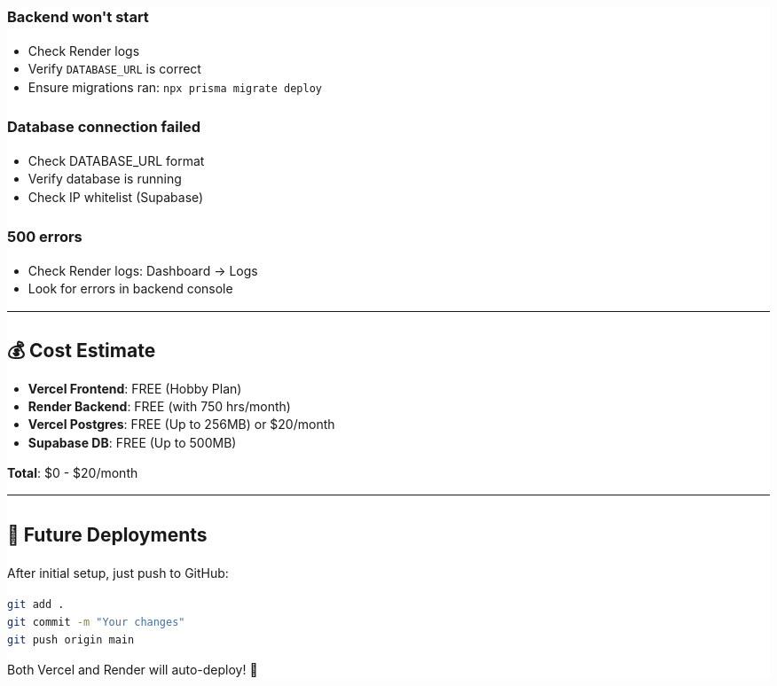### Backend won't start
- Check Render logs
- Verify `DATABASE_URL` is correct
- Ensure migrations ran: `npx prisma migrate deploy`

### Database connection failed
- Check DATABASE_URL format
- Verify database is running
- Check IP whitelist (Supabase)

### 500 errors
- Check Render logs: Dashboard → Logs
- Look for errors in backend console

---

## 💰 Cost Estimate

- **Vercel Frontend**: FREE (Hobby Plan)
- **Render Backend**: FREE (with 750 hrs/month)
- **Vercel Postgres**: FREE (Up to 256MB) or $20/month
- **Supabase DB**: FREE (Up to 500MB)

**Total**: $0 - $20/month

---

## 🔄 Future Deployments

After initial setup, just push to GitHub:

```bash
git add .
git commit -m "Your changes"
git push origin main
```

Both Vercel and Render will auto-deploy! 🚀
